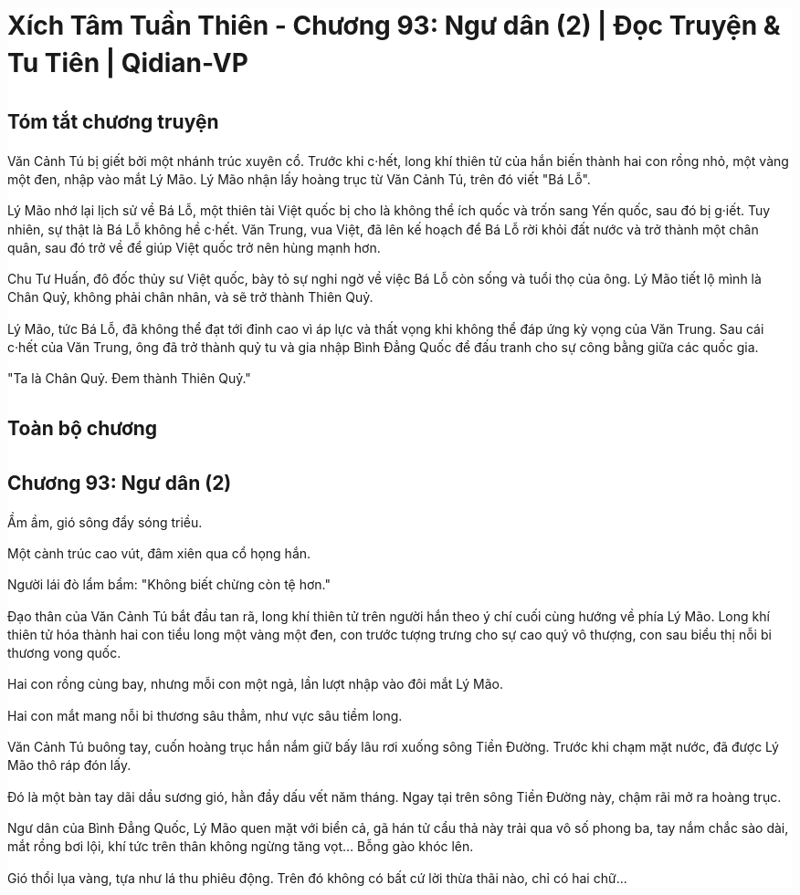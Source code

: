 # Xích Tâm Tuần Thiên - Chương 93: Ngư dân (2) | Đọc Truyện & Tu Tiên | Qidian-VP



## Tóm tắt chương truyện

Văn Cảnh Tú bị giết bởi một nhánh trúc xuyên cổ. Trước khi c·hết, long khí thiên tử của hắn biến thành hai con rồng nhỏ, một vàng một đen, nhập vào mắt Lý Mão. Lý Mão nhận lấy hoàng trục từ Văn Cảnh Tú, trên đó viết "Bá Lỗ".

Lý Mão nhớ lại lịch sử về Bá Lỗ, một thiên tài Việt quốc bị cho là không thể ích quốc và trốn sang Yến quốc, sau đó bị g·iết. Tuy nhiên, sự thật là Bá Lỗ không hề c·hết. Văn Trung, vua Việt, đã lên kế hoạch để Bá Lỗ rời khỏi đất nước và trở thành một chân quân, sau đó trở về để giúp Việt quốc trở nên hùng mạnh hơn.

Chu Tư Huấn, đô đốc thủy sư Việt quốc, bày tỏ sự nghi ngờ về việc Bá Lỗ còn sống và tuổi thọ của ông. Lý Mão tiết lộ mình là Chân Quỷ, không phải chân nhân, và sẽ trở thành Thiên Quỷ.

Lý Mão, tức Bá Lỗ, đã không thể đạt tới đỉnh cao vì áp lực và thất vọng khi không thể đáp ứng kỳ vọng của Văn Trung. Sau cái c·hết của Văn Trung, ông đã trở thành quỷ tu và gia nhập Bình Đẳng Quốc để đấu tranh cho sự công bằng giữa các quốc gia.

"Ta là Chân Quỷ. Đem thành Thiên Quỷ."


## Toàn bộ chương

## Chương 93: Ngư dân (2)

Ầm ầm, gió sông đẩy sóng triều.

Một cành trúc cao vút, đâm xiên qua cổ họng hắn.

Người lái đò lẩm bẩm: "Không biết chừng còn tệ hơn."

Đạo thân của Văn Cảnh Tú bắt đầu tan rã, long khí thiên tử trên người hắn theo ý chí cuối cùng hướng về phía Lý Mão. Long khí thiên tử hóa thành hai con tiểu long một vàng một đen, con trước tượng trưng cho sự cao quý vô thượng, con sau biểu thị nỗi bi thương vong quốc.

Hai con rồng cùng bay, nhưng mỗi con một ngả, lần lượt nhập vào đôi mắt Lý Mão.

Hai con mắt mang nỗi bi thương sâu thẳm, như vực sâu tiềm long.

Văn Cảnh Tú buông tay, cuốn hoàng trục hắn nắm giữ bấy lâu rơi xuống sông Tiền Đường. Trước khi chạm mặt nước, đã được Lý Mão thô ráp đón lấy.

Đó là một bàn tay dãi dầu sương gió, hằn đầy dấu vết năm tháng. Ngay tại trên sông Tiền Đường này, chậm rãi mở ra hoàng trục.

Ngư dân của Bình Đẳng Quốc, Lý Mão quen mặt với biển cả, gã hán tử cẩu thả này trải qua vô số phong ba, tay nắm chắc sào dài, mắt rồng bơi lội, khí tức trên thân không ngừng tăng vọt… Bỗng gào khóc lên.

Gió thổi lụa vàng, tựa như lá thu phiêu động. Trên đó không có bất cứ lời thừa thãi nào, chỉ có hai chữ...
